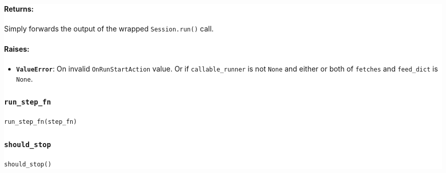 
#### Returns:

Simply forwards the output of the wrapped `Session.run()` call.


#### Raises:

* <b>`ValueError`</b>: On invalid `OnRunStartAction` value. Or if `callable_runner`
    is not `None` and either or both of `fetches` and `feed_dict` is `None`.

<h3 id="run_step_fn"><code>run_step_fn</code></h3>

``` python
run_step_fn(step_fn)
```



<h3 id="should_stop"><code>should_stop</code></h3>

``` python
should_stop()
```





